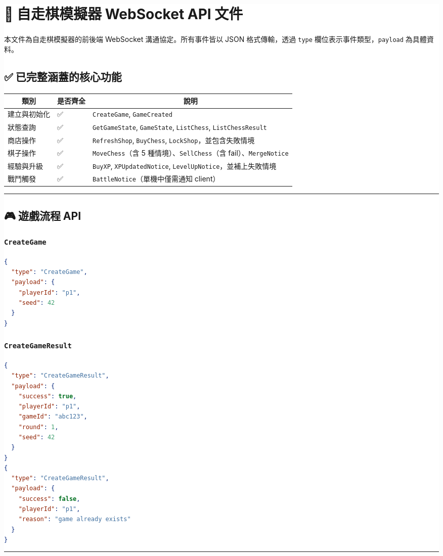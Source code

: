 
# 🧠 自走棋模擬器 WebSocket API 文件

本文件為自走棋模擬器的前後端 WebSocket 溝通協定。所有事件皆以 JSON 格式傳輸，透過 `type` 欄位表示事件類型，`payload` 為具體資料。

## ✅ 已完整涵蓋的核心功能

| 類別         | 是否齊全 | 說明 |
|--------------|----------|------|
| 建立與初始化 | ✅       | `CreateGame`, `GameCreated` |
| 狀態查詢     | ✅       | `GetGameState`, `GameState`, `ListChess`, `ListChessResult` |
| 商店操作     | ✅       | `RefreshShop`, `BuyChess`, `LockShop`，並包含失敗情境 |
| 棋子操作     | ✅       | `MoveChess`（含 5 種情境）、`SellChess`（含 fail）、`MergeNotice` |
| 經驗與升級   | ✅       | `BuyXP`, `XPUpdatedNotice`, `LevelUpNotice`，並補上失敗情境 |
| 戰鬥觸發     | ✅       | `BattleNotice`（單機中僅需通知 client） |


---

## 🎮 遊戲流程 API

### `CreateGame`

```json
{
  "type": "CreateGame",
  "payload": {
    "playerId": "p1",
    "seed": 42
  }
}
```

### `CreateGameResult`

```json
{
  "type": "CreateGameResult",
  "payload": {
    "success": true,
    "playerId": "p1",
    "gameId": "abc123",
    "round": 1,
    "seed": 42
  }
}
{
  "type": "CreateGameResult",
  "payload": {
    "success": false,
    "playerId": "p1",
    "reason": "game already exists"
  }
}
```

---